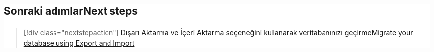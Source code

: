 ## <a name="next-steps"></a><span data-ttu-id="1fe63-159">Sonraki adımlar</span><span class="sxs-lookup"><span data-stu-id="1fe63-159">Next steps</span></span>
> [!div class="nextstepaction"]
> [<span data-ttu-id="1fe63-160">Dışarı Aktarma ve İçeri Aktarma seçeneğini kullanarak veritabanınızı geçirme</span><span class="sxs-lookup"><span data-stu-id="1fe63-160">Migrate your database using Export and Import</span></span>](./howto-migrate-using-export-and-import.md)
